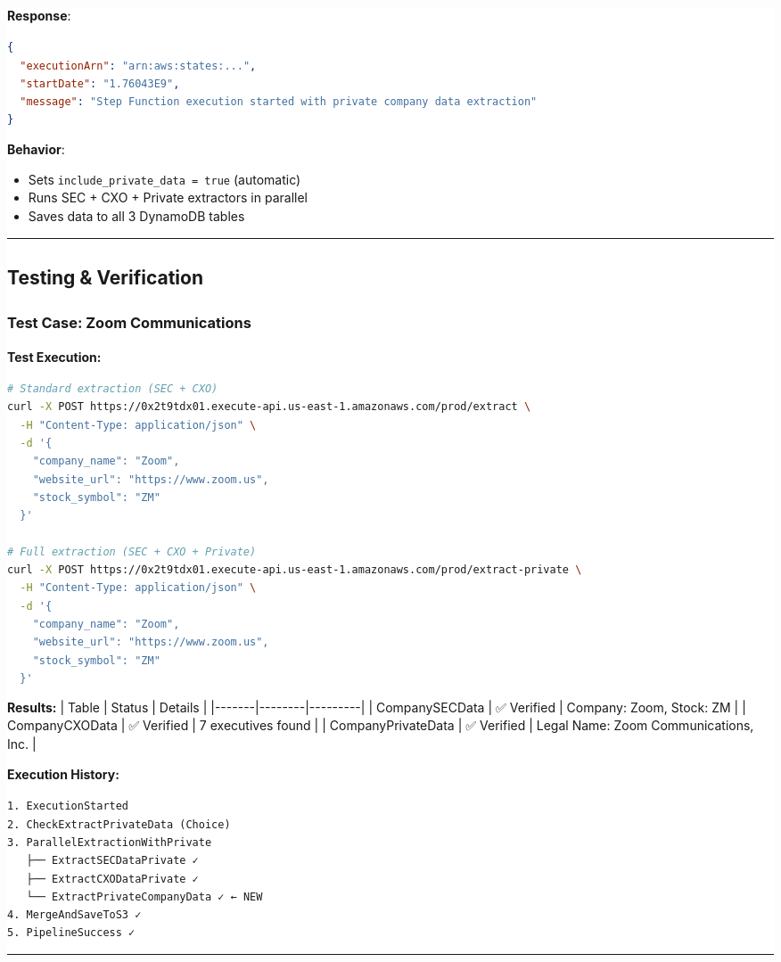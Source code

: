 **Response**:
```json
{
  "executionArn": "arn:aws:states:...",
  "startDate": "1.76043E9",
  "message": "Step Function execution started with private company data extraction"
}
```

**Behavior**:
- Sets `include_private_data = true` (automatic)
- Runs SEC + CXO + Private extractors in parallel
- Saves data to all 3 DynamoDB tables

---

## Testing & Verification

### Test Case: Zoom Communications

**Test Execution:**
```bash
# Standard extraction (SEC + CXO)
curl -X POST https://0x2t9tdx01.execute-api.us-east-1.amazonaws.com/prod/extract \
  -H "Content-Type: application/json" \
  -d '{
    "company_name": "Zoom",
    "website_url": "https://www.zoom.us",
    "stock_symbol": "ZM"
  }'

# Full extraction (SEC + CXO + Private)
curl -X POST https://0x2t9tdx01.execute-api.us-east-1.amazonaws.com/prod/extract-private \
  -H "Content-Type: application/json" \
  -d '{
    "company_name": "Zoom",
    "website_url": "https://www.zoom.us",
    "stock_symbol": "ZM"
  }'
```

**Results:**
| Table | Status | Details |
|-------|--------|---------|
| CompanySECData | ✅ Verified | Company: Zoom, Stock: ZM |
| CompanyCXOData | ✅ Verified | 7 executives found |
| CompanyPrivateData | ✅ Verified | Legal Name: Zoom Communications, Inc. |

**Execution History:**
```
1. ExecutionStarted
2. CheckExtractPrivateData (Choice)
3. ParallelExtractionWithPrivate
   ├── ExtractSECDataPrivate ✓
   ├── ExtractCXODataPrivate ✓
   └── ExtractPrivateCompanyData ✓ ← NEW
4. MergeAndSaveToS3 ✓
5. PipelineSuccess ✓
```

---